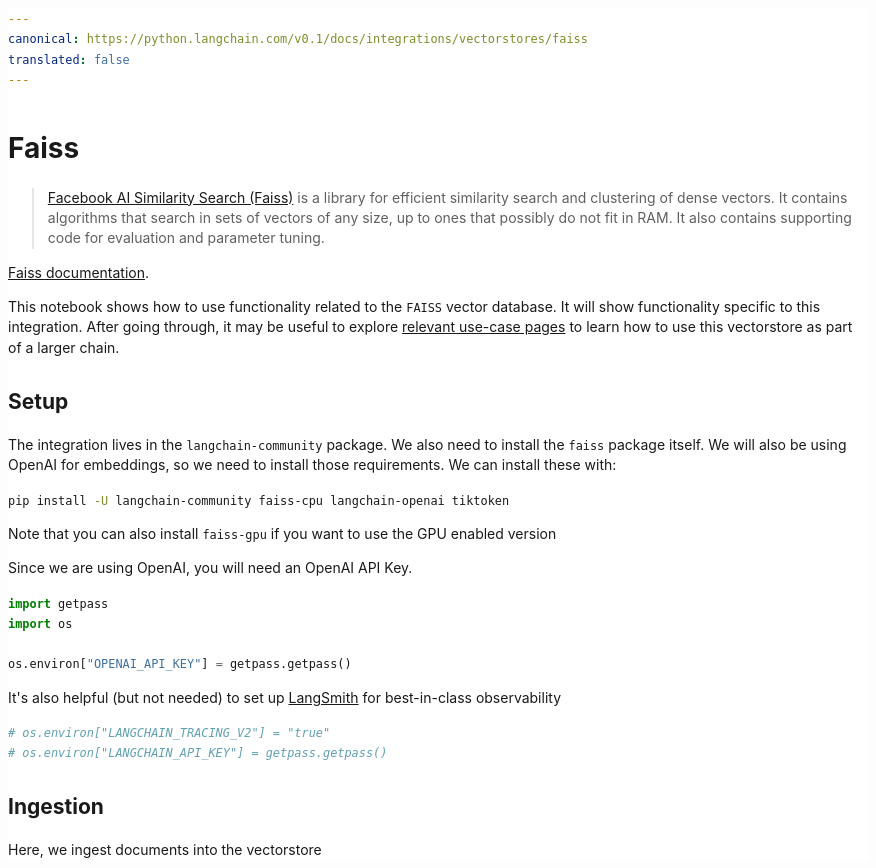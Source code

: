 ```yaml
---
canonical: https://python.langchain.com/v0.1/docs/integrations/vectorstores/faiss
translated: false
---
```


# Faiss

>[Facebook AI Similarity Search (Faiss)](https://engineering.fb.com/2017/03/29/data-infrastructure/faiss-a-library-for-efficient-similarity-search/) is a library for efficient similarity search and clustering of dense vectors. It contains algorithms that search in sets of vectors of any size, up to ones that possibly do not fit in RAM. It also contains supporting code for evaluation and parameter tuning.

[Faiss documentation](https://faiss.ai/).

This notebook shows how to use functionality related to the `FAISS` vector database. It will show functionality specific to this integration. After going through, it may be useful to explore [relevant use-case pages](/docs/use_cases/question_answering) to learn how to use this vectorstore as part of a larger chain.

## Setup

The integration lives in the `langchain-community` package. We also need to install the `faiss` package itself. We will also be using OpenAI for embeddings, so we need to install those requirements. We can install these with:

```bash
pip install -U langchain-community faiss-cpu langchain-openai tiktoken
```

Note that you can also install `faiss-gpu` if you want to use the GPU enabled version

Since we are using OpenAI, you will need an OpenAI API Key.

```python
import getpass
import os

os.environ["OPENAI_API_KEY"] = getpass.getpass()
```

It's also helpful (but not needed) to set up [LangSmith](https://smith.langchain.com/) for best-in-class observability

```python
# os.environ["LANGCHAIN_TRACING_V2"] = "true"
# os.environ["LANGCHAIN_API_KEY"] = getpass.getpass()
```

## Ingestion

Here, we ingest documents into the vectorstore
